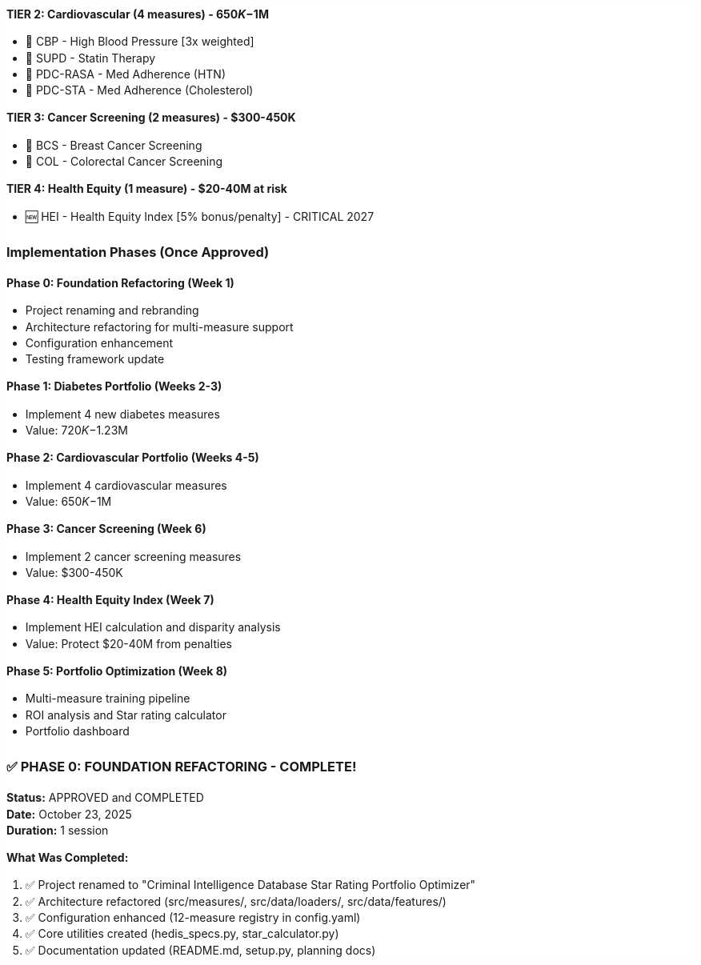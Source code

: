 **TIER 2: Cardiovascular (4 measures) - $650K-$1M**
- 🔄 CBP - High Blood Pressure [3x weighted]
- 🔄 SUPD - Statin Therapy
- 🔄 PDC-RASA - Med Adherence (HTN)
- 🔄 PDC-STA - Med Adherence (Cholesterol)

**TIER 3: Cancer Screening (2 measures) - $300-450K**
- 🔄 BCS - Breast Cancer Screening
- 🔄 COL - Colorectal Cancer Screening

**TIER 4: Health Equity (1 measure) - $20-40M at risk**
- 🆕 HEI - Health Equity Index [5% bonus/penalty] - CRITICAL 2027

### Implementation Phases (Once Approved)

**Phase 0: Foundation Refactoring (Week 1)**
- Project renaming and rebranding
- Architecture refactoring for multi-measure support
- Configuration enhancement
- Testing framework update

**Phase 1: Diabetes Portfolio (Weeks 2-3)**
- Implement 4 new diabetes measures
- Value: $720K-$1.23M

**Phase 2: Cardiovascular Portfolio (Weeks 4-5)**
- Implement 4 cardiovascular measures
- Value: $650K-$1M

**Phase 3: Cancer Screening (Week 6)**
- Implement 2 cancer screening measures
- Value: $300-450K

**Phase 4: Health Equity Index (Week 7)**
- Implement HEI calculation and disparity analysis
- Value: Protect $20-40M from penalties

**Phase 5: Portfolio Optimization (Week 8)**
- Multi-measure training pipeline
- ROI analysis and Star rating calculator
- Portfolio dashboard

### ✅ PHASE 0: FOUNDATION REFACTORING - COMPLETE!

**Status:** APPROVED and COMPLETED  
**Date:** October 23, 2025  
**Duration:** 1 session

**What Was Completed:**
1. ✅ Project renamed to "Criminal Intelligence Database Star Rating Portfolio Optimizer"
2. ✅ Architecture refactored (src/measures/, src/data/loaders/, src/data/features/)
3. ✅ Configuration enhanced (12-measure registry in config.yaml)
4. ✅ Core utilities created (hedis_specs.py, star_calculator.py)
5. ✅ Documentation updated (README.md, setup.py, planning docs)
